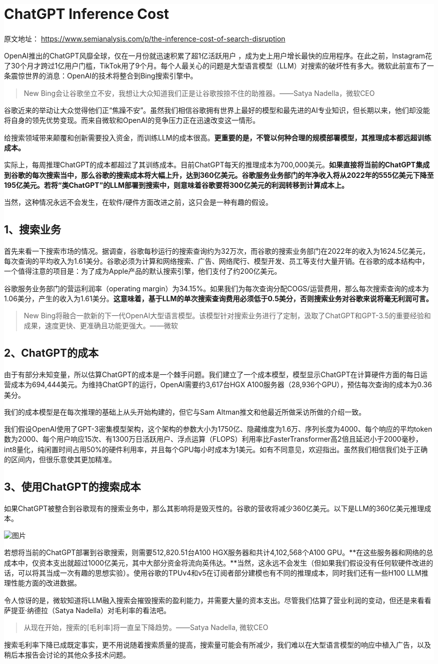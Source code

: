 # ChatGPT Inference Cost

原文地址： https://www.semianalysis.com/p/the-inference-cost-of-search-disruption 

OpenAI推出的ChatGPT风靡全球，仅在一月份就迅速积累了超1亿活跃用户 ，成为史上用户增长最快的应用程序。在此之前，Instagram花了30个月才跨过1亿用户门槛，TikTok用了9个月。每个人最关心的问题是大型语言模型（LLM）对搜索的破坏性有多大。微软此前宣布了一条震惊世界的消息：OpenAI的技术将整合到Bing搜索引擎中。

> New Bing会让谷歌坐立不安，我想让大众知道我们正是让谷歌按捺不住的助推器。——Satya Nadella，微软CEO

谷歌近来的举动让大众觉得他们正“焦躁不安”。虽然我们相信谷歌拥有世界上最好的模型和最先进的AI专业知识，但长期以来，他们却没能将自身的领先优势变现。而来自微软和OpenAI的竞争压力正在迅速改变这一情形。

给搜索领域带来颠覆和创新需要投入资金，而训练LLM的成本很高。**更重要的是，不管以何种合理的规模部署模型，其推理成本都远超训练成本。**

实际上，每周推理ChatGPT的成本都超过了其训练成本。目前ChatGPT每天的推理成本为700,000美元。**如果直接将当前的ChatGPT集成到谷歌的每次搜索当中，那么谷歌的搜索成本将大幅上升，达到360亿美元。谷歌服务业务部门的年净收入将从2022年的555亿美元下降至195亿美元。若将“类ChatGPT”的LLM部署到搜索中，则意味着谷歌要将300亿美元的利润转移到计算成本上。**

当然，这种情况永远不会发生，在软件/硬件方面改进之前，这只会是一种有趣的假设。

## **1、搜索业务**

首先来看一下搜索市场的情况。据调查，谷歌每秒运行的搜索查询约为32万次，而谷歌的搜索业务部门在2022年的收入为1624.5亿美元，每次查询的平均收入为1.61美分。谷歌必须为计算和网络搜索、广告、网络爬行、模型开发、员工等支付大量开销。在谷歌的成本结构中，一个值得注意的项目是：为了成为Apple产品的默认搜索引擎，他们支付了约200亿美元。

谷歌服务业务部门的营运利润率（operating margin）为34.15%。如果我们为每次查询分配COGS/运营费用，那么每次搜索查询的成本为1.06美分，产生的收入为1.61美分。**这意味着，基于LLM的单次搜索查询费用必须低于0.5美分，否则搜索业务对谷歌来说将毫无利润可言。**

> New Bing将融合一款新的下一代OpenAI大型语言模型。该模型针对搜索业务进行了定制，汲取了ChatGPT和GPT-3.5的重要经验和成果，速度更快、更准确且功能更强大。——微软

##  **2、ChatGPT的成本**

由于有部分未知变量，所以估算ChatGPT的成本是一个棘手问题。我们建立了一个成本模型，模型显示ChatGPT在计算硬件方面的每日运营成本为694,444美元。为维持ChatGPT的运行，OpenAI需要约3,617台HGX A100服务器（28,936个GPU），预估每次查询的成本为0.36美分。

我们的成本模型是在每次推理的基础上从头开始构建的，但它与Sam Altman推文和他最近所做采访所做的介绍一致。

我们假设OpenAI使用了GPT-3密集模型架构，这个架构的参数大小为1750亿、隐藏维度为1.6万、序列长度为4000、每个响应的平均token数为2000、每个用户响应15次、有1300万日活跃用户、浮点运算（FLOPS）利用率比FasterTransformer高2倍且延迟小于2000毫秒，int8量化，纯闲置时间占用50%的硬件利用率，并且每个GPU每小时成本为1美元。如有不同意见，欢迎指出。虽然我们相信我们处于正确的区间内，但很乐意使其更加精准。

## **3、使用ChatGPT的搜索成本** 

如果ChatGPT被整合到谷歌现有的搜索业务中，那么其影响将是毁灭性的。谷歌的营收将减少360亿美元。以下是LLM的360亿美元推理成本。

![图片](https://mmbiz.qpic.cn/mmbiz_png/lBhAE42wKWogDrl2v9FebuicPJMzr3YA3WoibLepibicGicVK5XURbHBDYvAiaibqzibI3oxwYulXveicjkGfbfIHjMib3iaw/640?wx_fmt=png&wxfrom=5&wx_lazy=1&wx_co=1)

若想将当前的ChatGPT部署到谷歌搜索，则需要512,820.51台A100 HGX服务器和共计4,102,568个A100 GPU。**在这些服务器和网络的总成本中，仅资本支出就超过1000亿美元，其中大部分资金将流向英伟达。**当然，这永远不会发生（但如果我们假设没有任何软硬件改进的话，可以将其当成一次有趣的思想实验）。使用谷歌的TPUv4和v5在订阅者部分建模也有不同的推理成本，同时我们还有一些H100 LLM推理性能方面的改进数据。

令人惊讶的是，微软知道将LLM融入搜索会摧毁搜索的盈利能力，并需要大量的资本支出。尽管我们估算了营业利润的变动，但还是来看看萨提亚·纳德拉（Satya Nadella）对毛利率的看法吧。

> 从现在开始，搜索的[毛利率]将一直呈下降趋势。——Satya Nadella, 微软CEO

搜索毛利率下降已成既定事实，更不用说随着搜索质量的提高，搜索量可能会有所减少，我们难以在大型语言模型的响应中植入广告，以及稍后本报告会讨论的其他众多技术问题。
